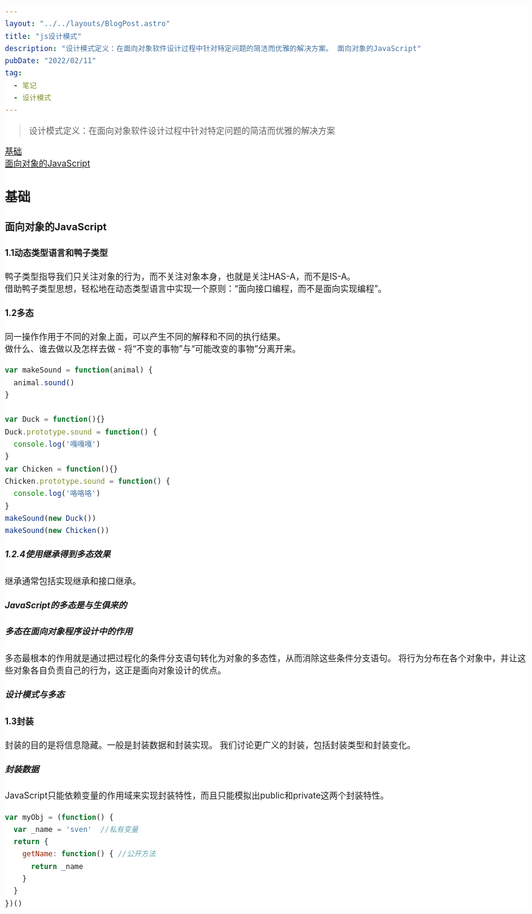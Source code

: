 ```yaml
---
layout: "../../layouts/BlogPost.astro"
title: "js设计模式"
description: "设计模式定义：在面向对象软件设计过程中针对特定问题的简洁而优雅的解决方案。 面向对象的JavaScript"
pubDate: "2022/02/11"
tag:
  - 笔记
  - 设计模式
---
```


> 设计模式定义：在面向对象软件设计过程中针对特定问题的简洁而优雅的解决方案


[基础](#基础)  
[面向对象的JavaScript](#面向对象的javascript)

## 基础
### 面向对象的JavaScript
#### 1.1动态类型语言和鸭子类型
鸭子类型指导我们只关注对象的行为，而不关注对象本身，也就是关注HAS-A，而不是IS-A。  
借助鸭子类型思想，轻松地在动态类型语言中实现一个原则：“面向接口编程，而不是面向实现编程”。  
#### 1.2多态
同一操作作用于不同的对象上面，可以产生不同的解释和不同的执行结果。  
做什么、谁去做以及怎样去做 - 将“不变的事物”与“可能改变的事物”分离开来。  
```javascript
var makeSound = function(animal) {
  animal.sound()
}

var Duck = function(){}
Duck.prototype.sound = function() {
  console.log('嘎嘎嘎')
}
var Chicken = function(){}
Chicken.prototype.sound = function() {
  console.log('咯咯咯')
}
makeSound(new Duck())
makeSound(new Chicken())
```
##### 1.2.4使用继承得到多态效果
继承通常包括实现继承和接口继承。  
##### JavaScript的多态是与生俱来的
##### 多态在面向对象程序设计中的作用
多态最根本的作用就是通过把过程化的条件分支语句转化为对象的多态性，从而消除这些条件分支语句。 将行为分布在各个对象中，并让这些对象各自负责自己的行为，这正是面向对象设计的优点。  
##### 设计模式与多态
#### 1.3封装
封装的目的是将信息隐藏。一般是封装数据和封装实现。 我们讨论更广义的封装，包括封装类型和封装变化。  
##### 封装数据
JavaScript只能依赖变量的作用域来实现封装特性，而且只能模拟出public和private这两个封装特性。  
```javascript
var myObj = (function() {
  var _name = 'sven'  //私有变量
  return {
    getName: function() { //公开方法
      return _name
    }
  }
})()
```